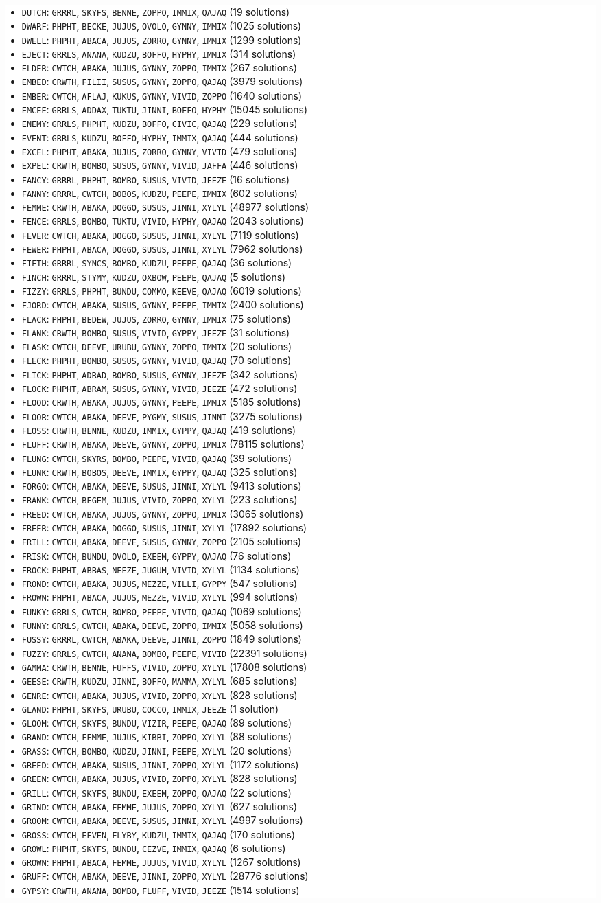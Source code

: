 - `DUTCH`: `GRRRL`, `SKYFS`, `BENNE`, `ZOPPO`, `IMMIX`, `QAJAQ` (19 solutions)
- `DWARF`: `PHPHT`, `BECKE`, `JUJUS`, `OVOLO`, `GYNNY`, `IMMIX` (1025 solutions)
- `DWELL`: `PHPHT`, `ABACA`, `JUJUS`, `ZORRO`, `GYNNY`, `IMMIX` (1299 solutions)
- `EJECT`: `GRRLS`, `ANANA`, `KUDZU`, `BOFFO`, `HYPHY`, `IMMIX` (314 solutions)
- `ELDER`: `CWTCH`, `ABAKA`, `JUJUS`, `GYNNY`, `ZOPPO`, `IMMIX` (267 solutions)
- `EMBED`: `CRWTH`, `FILII`, `SUSUS`, `GYNNY`, `ZOPPO`, `QAJAQ` (3979 solutions)
- `EMBER`: `CWTCH`, `AFLAJ`, `KUKUS`, `GYNNY`, `VIVID`, `ZOPPO` (1640 solutions)
- `EMCEE`: `GRRLS`, `ADDAX`, `TUKTU`, `JINNI`, `BOFFO`, `HYPHY` (15045 solutions)
- `ENEMY`: `GRRLS`, `PHPHT`, `KUDZU`, `BOFFO`, `CIVIC`, `QAJAQ` (229 solutions)
- `EVENT`: `GRRLS`, `KUDZU`, `BOFFO`, `HYPHY`, `IMMIX`, `QAJAQ` (444 solutions)
- `EXCEL`: `PHPHT`, `ABAKA`, `JUJUS`, `ZORRO`, `GYNNY`, `VIVID` (479 solutions)
- `EXPEL`: `CRWTH`, `BOMBO`, `SUSUS`, `GYNNY`, `VIVID`, `JAFFA` (446 solutions)
- `FANCY`: `GRRRL`, `PHPHT`, `BOMBO`, `SUSUS`, `VIVID`, `JEEZE` (16 solutions)
- `FANNY`: `GRRRL`, `CWTCH`, `BOBOS`, `KUDZU`, `PEEPE`, `IMMIX` (602 solutions)
- `FEMME`: `CRWTH`, `ABAKA`, `DOGGO`, `SUSUS`, `JINNI`, `XYLYL` (48977 solutions)
- `FENCE`: `GRRLS`, `BOMBO`, `TUKTU`, `VIVID`, `HYPHY`, `QAJAQ` (2043 solutions)
- `FEVER`: `CWTCH`, `ABAKA`, `DOGGO`, `SUSUS`, `JINNI`, `XYLYL` (7119 solutions)
- `FEWER`: `PHPHT`, `ABACA`, `DOGGO`, `SUSUS`, `JINNI`, `XYLYL` (7962 solutions)
- `FIFTH`: `GRRRL`, `SYNCS`, `BOMBO`, `KUDZU`, `PEEPE`, `QAJAQ` (36 solutions)
- `FINCH`: `GRRRL`, `STYMY`, `KUDZU`, `OXBOW`, `PEEPE`, `QAJAQ` (5 solutions)
- `FIZZY`: `GRRLS`, `PHPHT`, `BUNDU`, `COMMO`, `KEEVE`, `QAJAQ` (6019 solutions)
- `FJORD`: `CWTCH`, `ABAKA`, `SUSUS`, `GYNNY`, `PEEPE`, `IMMIX` (2400 solutions)
- `FLACK`: `PHPHT`, `BEDEW`, `JUJUS`, `ZORRO`, `GYNNY`, `IMMIX` (75 solutions)
- `FLANK`: `CRWTH`, `BOMBO`, `SUSUS`, `VIVID`, `GYPPY`, `JEEZE` (31 solutions)
- `FLASK`: `CWTCH`, `DEEVE`, `URUBU`, `GYNNY`, `ZOPPO`, `IMMIX` (20 solutions)
- `FLECK`: `PHPHT`, `BOMBO`, `SUSUS`, `GYNNY`, `VIVID`, `QAJAQ` (70 solutions)
- `FLICK`: `PHPHT`, `ADRAD`, `BOMBO`, `SUSUS`, `GYNNY`, `JEEZE` (342 solutions)
- `FLOCK`: `PHPHT`, `ABRAM`, `SUSUS`, `GYNNY`, `VIVID`, `JEEZE` (472 solutions)
- `FLOOD`: `CRWTH`, `ABAKA`, `JUJUS`, `GYNNY`, `PEEPE`, `IMMIX` (5185 solutions)
- `FLOOR`: `CWTCH`, `ABAKA`, `DEEVE`, `PYGMY`, `SUSUS`, `JINNI` (3275 solutions)
- `FLOSS`: `CRWTH`, `BENNE`, `KUDZU`, `IMMIX`, `GYPPY`, `QAJAQ` (419 solutions)
- `FLUFF`: `CRWTH`, `ABAKA`, `DEEVE`, `GYNNY`, `ZOPPO`, `IMMIX` (78115 solutions)
- `FLUNG`: `CWTCH`, `SKYRS`, `BOMBO`, `PEEPE`, `VIVID`, `QAJAQ` (39 solutions)
- `FLUNK`: `CRWTH`, `BOBOS`, `DEEVE`, `IMMIX`, `GYPPY`, `QAJAQ` (325 solutions)
- `FORGO`: `CWTCH`, `ABAKA`, `DEEVE`, `SUSUS`, `JINNI`, `XYLYL` (9413 solutions)
- `FRANK`: `CWTCH`, `BEGEM`, `JUJUS`, `VIVID`, `ZOPPO`, `XYLYL` (223 solutions)
- `FREED`: `CWTCH`, `ABAKA`, `JUJUS`, `GYNNY`, `ZOPPO`, `IMMIX` (3065 solutions)
- `FREER`: `CWTCH`, `ABAKA`, `DOGGO`, `SUSUS`, `JINNI`, `XYLYL` (17892 solutions)
- `FRILL`: `CWTCH`, `ABAKA`, `DEEVE`, `SUSUS`, `GYNNY`, `ZOPPO` (2105 solutions)
- `FRISK`: `CWTCH`, `BUNDU`, `OVOLO`, `EXEEM`, `GYPPY`, `QAJAQ` (76 solutions)
- `FROCK`: `PHPHT`, `ABBAS`, `NEEZE`, `JUGUM`, `VIVID`, `XYLYL` (1134 solutions)
- `FROND`: `CWTCH`, `ABAKA`, `JUJUS`, `MEZZE`, `VILLI`, `GYPPY` (547 solutions)
- `FROWN`: `PHPHT`, `ABACA`, `JUJUS`, `MEZZE`, `VIVID`, `XYLYL` (994 solutions)
- `FUNKY`: `GRRLS`, `CWTCH`, `BOMBO`, `PEEPE`, `VIVID`, `QAJAQ` (1069 solutions)
- `FUNNY`: `GRRLS`, `CWTCH`, `ABAKA`, `DEEVE`, `ZOPPO`, `IMMIX` (5058 solutions)
- `FUSSY`: `GRRRL`, `CWTCH`, `ABAKA`, `DEEVE`, `JINNI`, `ZOPPO` (1849 solutions)
- `FUZZY`: `GRRLS`, `CWTCH`, `ANANA`, `BOMBO`, `PEEPE`, `VIVID` (22391 solutions)
- `GAMMA`: `CRWTH`, `BENNE`, `FUFFS`, `VIVID`, `ZOPPO`, `XYLYL` (17808 solutions)
- `GEESE`: `CRWTH`, `KUDZU`, `JINNI`, `BOFFO`, `MAMMA`, `XYLYL` (685 solutions)
- `GENRE`: `CWTCH`, `ABAKA`, `JUJUS`, `VIVID`, `ZOPPO`, `XYLYL` (828 solutions)
- `GLAND`: `PHPHT`, `SKYFS`, `URUBU`, `COCCO`, `IMMIX`, `JEEZE` (1 solution)
- `GLOOM`: `CWTCH`, `SKYFS`, `BUNDU`, `VIZIR`, `PEEPE`, `QAJAQ` (89 solutions)
- `GRAND`: `CWTCH`, `FEMME`, `JUJUS`, `KIBBI`, `ZOPPO`, `XYLYL` (88 solutions)
- `GRASS`: `CWTCH`, `BOMBO`, `KUDZU`, `JINNI`, `PEEPE`, `XYLYL` (20 solutions)
- `GREED`: `CWTCH`, `ABAKA`, `SUSUS`, `JINNI`, `ZOPPO`, `XYLYL` (1172 solutions)
- `GREEN`: `CWTCH`, `ABAKA`, `JUJUS`, `VIVID`, `ZOPPO`, `XYLYL` (828 solutions)
- `GRILL`: `CWTCH`, `SKYFS`, `BUNDU`, `EXEEM`, `ZOPPO`, `QAJAQ` (22 solutions)
- `GRIND`: `CWTCH`, `ABAKA`, `FEMME`, `JUJUS`, `ZOPPO`, `XYLYL` (627 solutions)
- `GROOM`: `CWTCH`, `ABAKA`, `DEEVE`, `SUSUS`, `JINNI`, `XYLYL` (4997 solutions)
- `GROSS`: `CWTCH`, `EEVEN`, `FLYBY`, `KUDZU`, `IMMIX`, `QAJAQ` (170 solutions)
- `GROWL`: `PHPHT`, `SKYFS`, `BUNDU`, `CEZVE`, `IMMIX`, `QAJAQ` (6 solutions)
- `GROWN`: `PHPHT`, `ABACA`, `FEMME`, `JUJUS`, `VIVID`, `XYLYL` (1267 solutions)
- `GRUFF`: `CWTCH`, `ABAKA`, `DEEVE`, `JINNI`, `ZOPPO`, `XYLYL` (28776 solutions)
- `GYPSY`: `CRWTH`, `ANANA`, `BOMBO`, `FLUFF`, `VIVID`, `JEEZE` (1514 solutions)